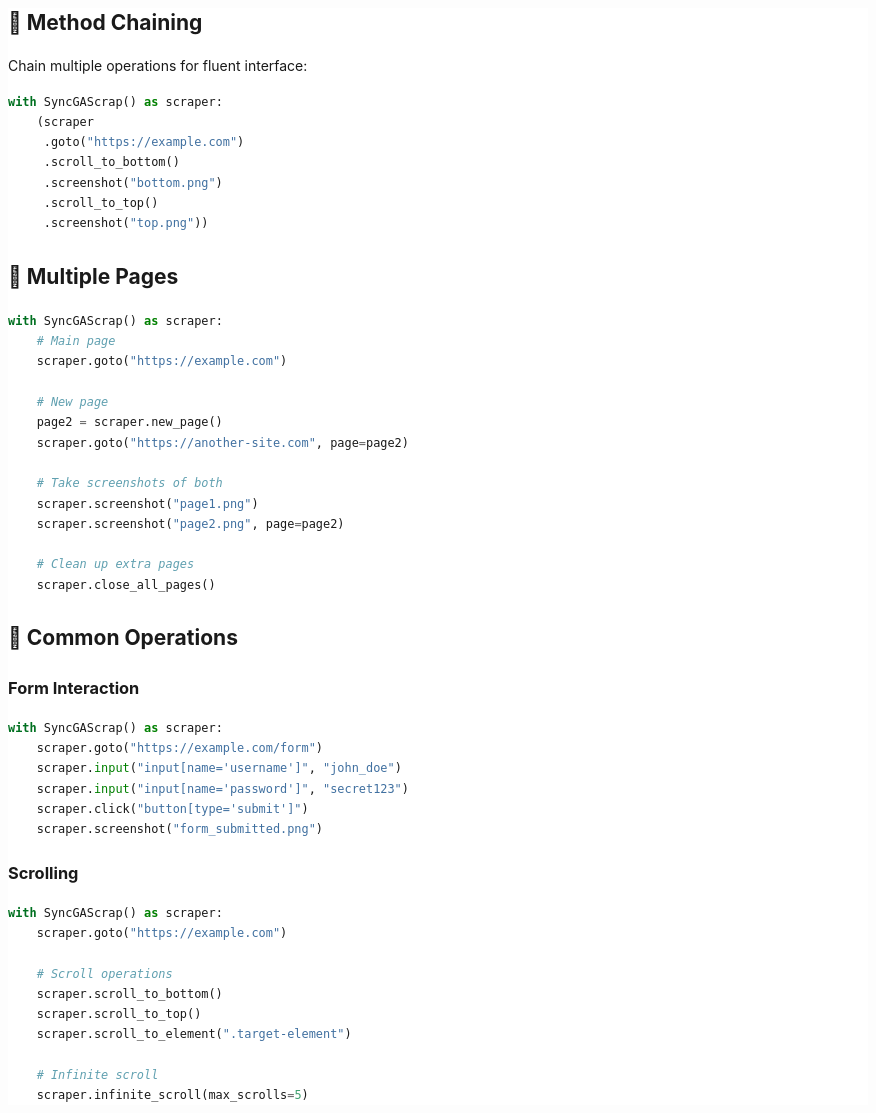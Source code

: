 ## 🔗 Method Chaining

Chain multiple operations for fluent interface:

```python
with SyncGAScrap() as scraper:
    (scraper
     .goto("https://example.com")
     .scroll_to_bottom()
     .screenshot("bottom.png")
     .scroll_to_top()
     .screenshot("top.png"))
```

## 📄 Multiple Pages

```python
with SyncGAScrap() as scraper:
    # Main page
    scraper.goto("https://example.com")
    
    # New page
    page2 = scraper.new_page()
    scraper.goto("https://another-site.com", page=page2)
    
    # Take screenshots of both
    scraper.screenshot("page1.png")
    scraper.screenshot("page2.png", page=page2)
    
    # Clean up extra pages
    scraper.close_all_pages()
```

## 🎯 Common Operations

### Form Interaction
```python
with SyncGAScrap() as scraper:
    scraper.goto("https://example.com/form")
    scraper.input("input[name='username']", "john_doe")
    scraper.input("input[name='password']", "secret123")
    scraper.click("button[type='submit']")
    scraper.screenshot("form_submitted.png")
```

### Scrolling
```python
with SyncGAScrap() as scraper:
    scraper.goto("https://example.com")
    
    # Scroll operations
    scraper.scroll_to_bottom()
    scraper.scroll_to_top()
    scraper.scroll_to_element(".target-element")
    
    # Infinite scroll
    scraper.infinite_scroll(max_scrolls=5)
```
